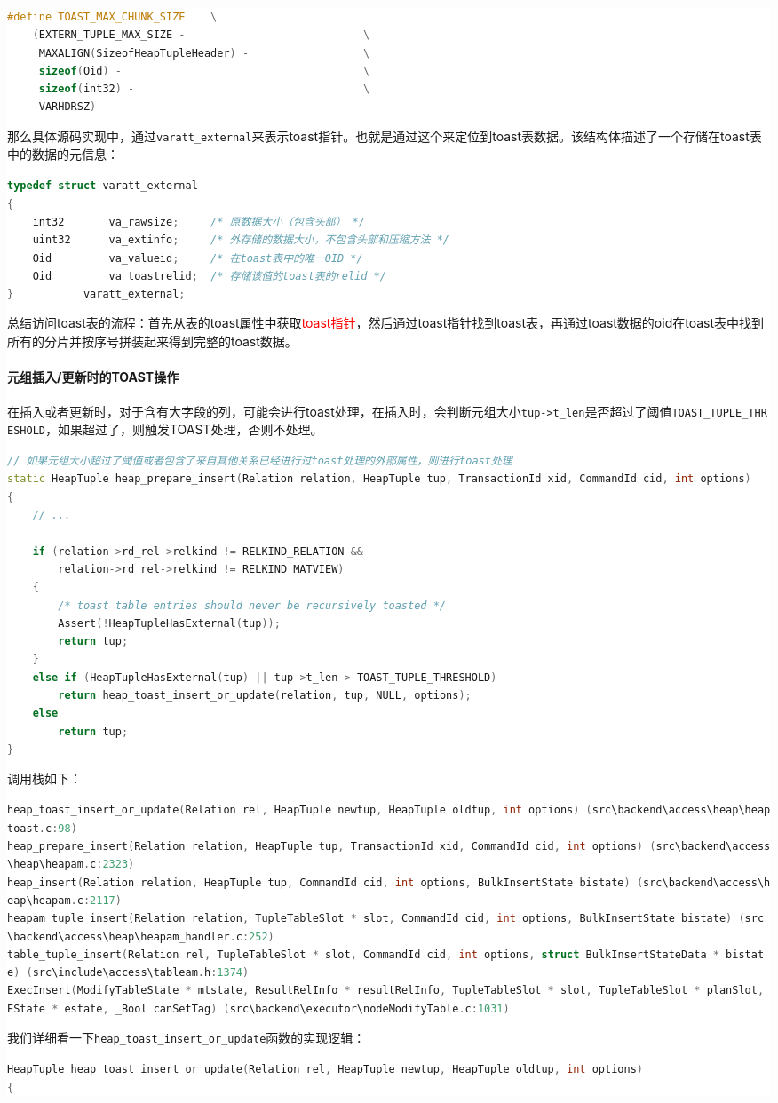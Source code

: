 ```c++
#define TOAST_MAX_CHUNK_SIZE	\
	(EXTERN_TUPLE_MAX_SIZE -							\
	 MAXALIGN(SizeofHeapTupleHeader) -					\
	 sizeof(Oid) -										\
	 sizeof(int32) -									\
	 VARHDRSZ)
```

那么具体源码实现中，通过`varatt_external`来表示toast指针。也就是通过这个来定位到toast表数据。该结构体描述了一个存储在toast表中的数据的元信息：
```c++
typedef struct varatt_external
{
	int32		va_rawsize;		/* 原数据大小（包含头部） */
	uint32		va_extinfo;		/* 外存储的数据大小，不包含头部和压缩方法 */
	Oid			va_valueid;		/* 在toast表中的唯一OID */
	Oid			va_toastrelid;	/* 存储该值的toast表的relid */
}			varatt_external;
```

总结访问toast表的流程：首先从表的toast属性中获取<font color=red>toast指针</font>，然后通过toast指针找到toast表，再通过toast数据的oid在toast表中找到所有的分片并按序号拼装起来得到完整的toast数据。

#### 元组插入/更新时的TOAST操作

在插入或者更新时，对于含有大字段的列，可能会进行toast处理，在插入时，会判断元组大小`tup->t_len`是否超过了阈值`TOAST_TUPLE_THRESHOLD`，如果超过了，则触发TOAST处理，否则不处理。
```c++
// 如果元组大小超过了阈值或者包含了来自其他关系已经进行过toast处理的外部属性，则进行toast处理
static HeapTuple heap_prepare_insert(Relation relation, HeapTuple tup, TransactionId xid, CommandId cid, int options)
{
	// ...

	if (relation->rd_rel->relkind != RELKIND_RELATION &&
		relation->rd_rel->relkind != RELKIND_MATVIEW)
	{
		/* toast table entries should never be recursively toasted */
		Assert(!HeapTupleHasExternal(tup));
		return tup;
	}
	else if (HeapTupleHasExternal(tup) || tup->t_len > TOAST_TUPLE_THRESHOLD)
		return heap_toast_insert_or_update(relation, tup, NULL, options);
	else
		return tup;
}
```
调用栈如下：
```c++
heap_toast_insert_or_update(Relation rel, HeapTuple newtup, HeapTuple oldtup, int options) (src\backend\access\heap\heaptoast.c:98)
heap_prepare_insert(Relation relation, HeapTuple tup, TransactionId xid, CommandId cid, int options) (src\backend\access\heap\heapam.c:2323)
heap_insert(Relation relation, HeapTuple tup, CommandId cid, int options, BulkInsertState bistate) (src\backend\access\heap\heapam.c:2117)
heapam_tuple_insert(Relation relation, TupleTableSlot * slot, CommandId cid, int options, BulkInsertState bistate) (src\backend\access\heap\heapam_handler.c:252)
table_tuple_insert(Relation rel, TupleTableSlot * slot, CommandId cid, int options, struct BulkInsertStateData * bistate) (src\include\access\tableam.h:1374)
ExecInsert(ModifyTableState * mtstate, ResultRelInfo * resultRelInfo, TupleTableSlot * slot, TupleTableSlot * planSlot, EState * estate, _Bool canSetTag) (src\backend\executor\nodeModifyTable.c:1031)
```
我们详细看一下`heap_toast_insert_or_update`函数的实现逻辑：
```c++
HeapTuple heap_toast_insert_or_update(Relation rel, HeapTuple newtup, HeapTuple oldtup, int options)
{
```
